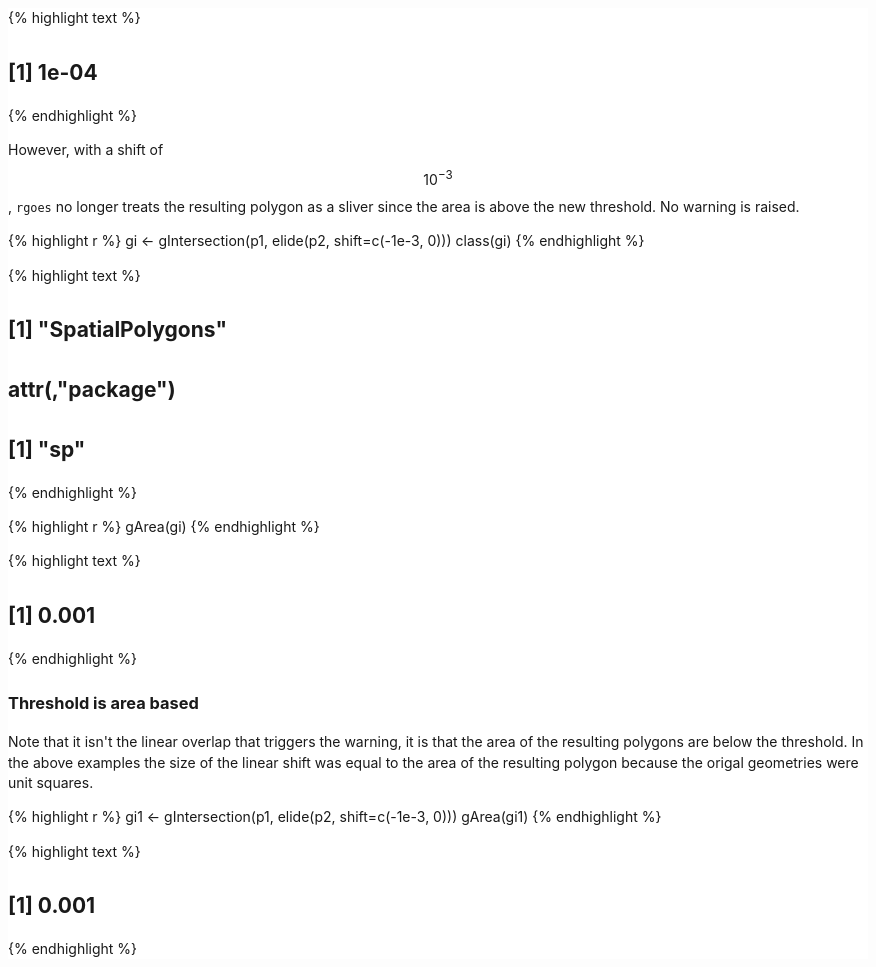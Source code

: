 

{% highlight text %}
## [1] 1e-04
{% endhighlight %}

However, with a shift of $$10^{-3}$$, `rgoes` no longer treats the resulting polygon as a sliver since the area is above the new threshold. No warning is raised.  


{% highlight r %}
gi <- gIntersection(p1, elide(p2, shift=c(-1e-3, 0)))
class(gi)
{% endhighlight %}



{% highlight text %}
## [1] "SpatialPolygons"
## attr(,"package")
## [1] "sp"
{% endhighlight %}



{% highlight r %}
gArea(gi)
{% endhighlight %}



{% highlight text %}
## [1] 0.001
{% endhighlight %}

### Threshold is area based  

Note that it isn't the linear overlap that triggers the warning, it is that the area of the resulting polygons are below the threshold. In the above examples the size of the linear shift was equal to the area of the resulting polygon because the origal geometries were unit squares. 


{% highlight r %}
gi1 <- gIntersection(p1, elide(p2, shift=c(-1e-3, 0)))
gArea(gi1)
{% endhighlight %}



{% highlight text %}
## [1] 0.001
{% endhighlight %}

